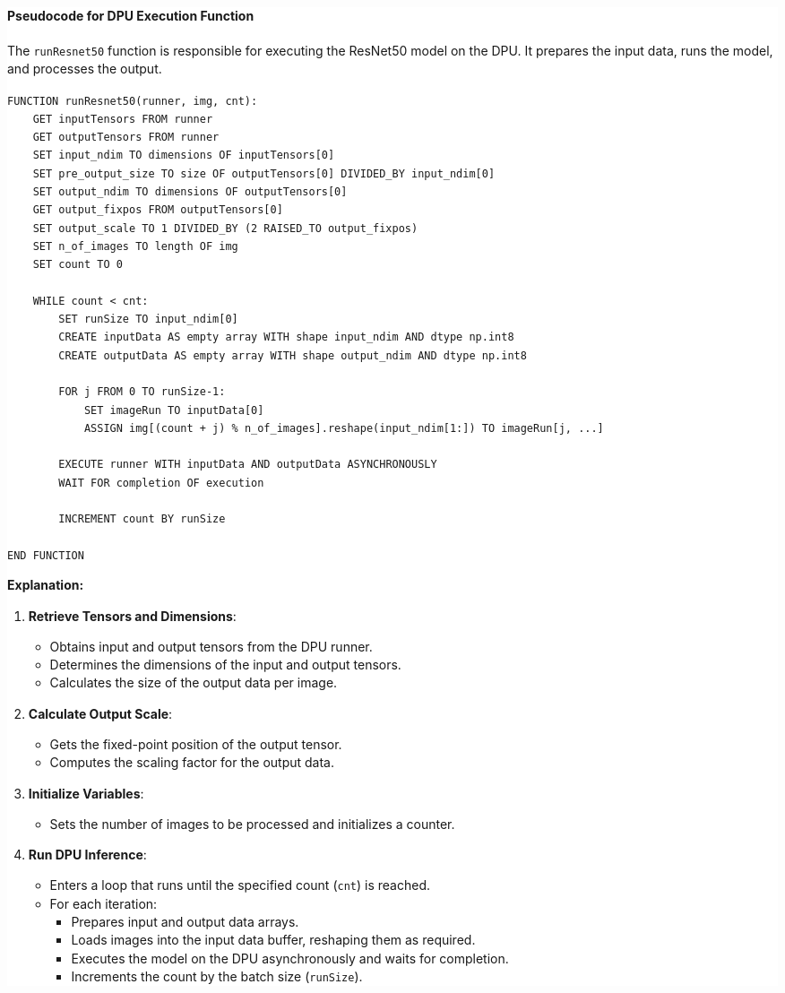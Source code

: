 
#### Pseudocode for DPU Execution Function

The `runResnet50` function is responsible for executing the ResNet50 model on the DPU. It prepares the input data, runs the model, and processes the output.

```
FUNCTION runResnet50(runner, img, cnt):
    GET inputTensors FROM runner
    GET outputTensors FROM runner
    SET input_ndim TO dimensions OF inputTensors[0]
    SET pre_output_size TO size OF outputTensors[0] DIVIDED_BY input_ndim[0]
    SET output_ndim TO dimensions OF outputTensors[0]
    GET output_fixpos FROM outputTensors[0]
    SET output_scale TO 1 DIVIDED_BY (2 RAISED_TO output_fixpos)
    SET n_of_images TO length OF img
    SET count TO 0
    
    WHILE count < cnt:
        SET runSize TO input_ndim[0]
        CREATE inputData AS empty array WITH shape input_ndim AND dtype np.int8
        CREATE outputData AS empty array WITH shape output_ndim AND dtype np.int8
        
        FOR j FROM 0 TO runSize-1:
            SET imageRun TO inputData[0]
            ASSIGN img[(count + j) % n_of_images].reshape(input_ndim[1:]) TO imageRun[j, ...]
        
        EXECUTE runner WITH inputData AND outputData ASYNCHRONOUSLY
        WAIT FOR completion OF execution
        
        INCREMENT count BY runSize
    
END FUNCTION
```

**Explanation:**

1. **Retrieve Tensors and Dimensions**:
   - Obtains input and output tensors from the DPU runner.
   - Determines the dimensions of the input and output tensors.
   - Calculates the size of the output data per image.

2. **Calculate Output Scale**:
   - Gets the fixed-point position of the output tensor.
   - Computes the scaling factor for the output data.

3. **Initialize Variables**:
   - Sets the number of images to be processed and initializes a counter.

4. **Run DPU Inference**:
   - Enters a loop that runs until the specified count (`cnt`) is reached.
   - For each iteration:
     - Prepares input and output data arrays.
     - Loads images into the input data buffer, reshaping them as required.
     - Executes the model on the DPU asynchronously and waits for completion.
     - Increments the count by the batch size (`runSize`).
